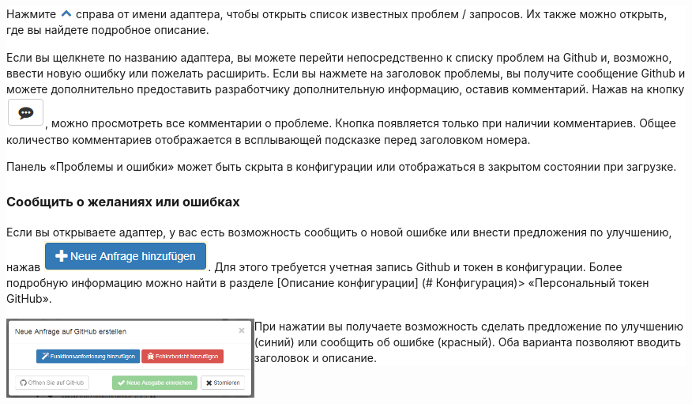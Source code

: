 Нажмите ![Развернуть / Развернуть блоки](img/expand.png) справа от имени адаптера, чтобы открыть список известных проблем / запросов. Их также можно открыть, где вы найдете подробное описание.

Если вы щелкнете по названию адаптера, вы можете перейти непосредственно к списку проблем на Github и, возможно, ввести новую ошибку или пожелать расширить.
Если вы нажмете на заголовок проблемы, вы получите сообщение Github и можете дополнительно предоставить разработчику дополнительную информацию, оставив комментарий.
Нажав на кнопку ![Показать комментарии](img/showComments.png), можно просмотреть все комментарии о проблеме. Кнопка появляется только при наличии комментариев. Общее количество комментариев отображается в всплывающей подсказке перед заголовком номера.

Панель «Проблемы и ошибки» может быть скрыта в конфигурации или отображаться в закрытом состоянии при загрузке.

### Сообщить о желаниях или ошибках

Если вы открываете адаптер, у вас есть возможность сообщить о новой ошибке или внести предложения по улучшению, нажав ![Добавить новую проблему](img/addNewIssue.png). Для этого требуется учетная запись Github и токен в конфигурации. Более подробную информацию можно найти в разделе [Описание конфигурации] (# Конфигурация)> «Персональный токен GitHub».

<img height="100" align="left" src="img/addIssue1.png">
При нажатии вы получаете возможность сделать предложение по улучшению (синий) или сообщить об ошибке (красный). Оба варианта позволяют вводить заголовок и описание.
